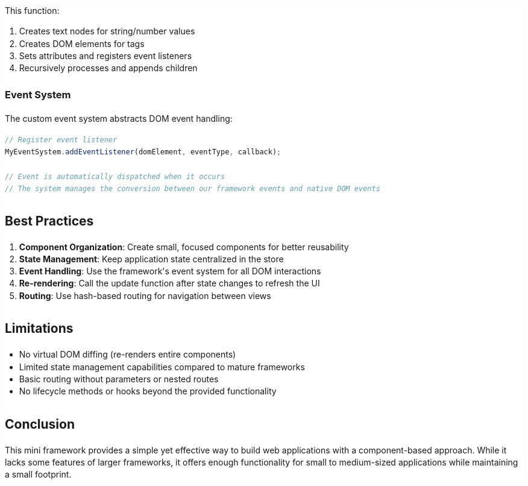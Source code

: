 ```javascript
```

This function:
1. Creates text nodes for string/number values
2. Creates DOM elements for tags
3. Sets attributes and registers event listeners
4. Recursively processes and appends children

### Event System

The custom event system abstracts DOM event handling:

```javascript
// Register event listener
MyEventSystem.addEventListener(domElement, eventType, callback);

// Event is automatically dispatched when it occurs
// The system manages the conversion between our framework events and native DOM events
```

## Best Practices

1. **Component Organization**: Create small, focused components for better reusability
2. **State Management**: Keep application state centralized in the store
3. **Event Handling**: Use the framework's event system for all DOM interactions
4. **Re-rendering**: Call the update function after state changes to refresh the UI
5. **Routing**: Use hash-based routing for navigation between views

## Limitations

- No virtual DOM diffing (re-renders entire components)
- Limited state management capabilities compared to mature frameworks
- Basic routing without parameters or nested routes
- No lifecycle methods or hooks beyond the provided functionality

## Conclusion

This mini framework provides a simple yet effective way to build web applications with a component-based approach. While it lacks some features of larger frameworks, it offers enough functionality for small to medium-sized applications while maintaining a small footprint.
